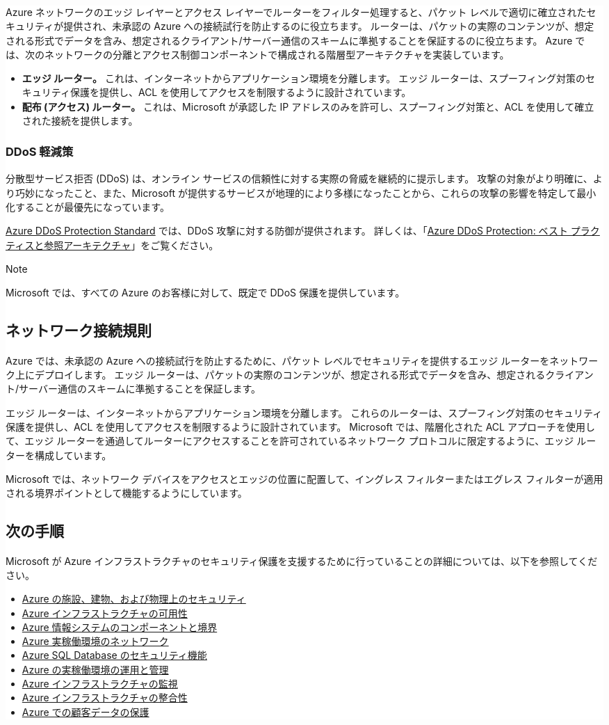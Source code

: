 Azure ネットワークのエッジ レイヤーとアクセス レイヤーでルーターをフィルター処理すると、パケット レベルで適切に確立されたセキュリティが提供され、未承認の Azure への接続試行を防止するのに役立ちます。 ルーターは、パケットの実際のコンテンツが、想定される形式でデータを含み、想定されるクライアント/サーバー通信のスキームに準拠することを保証するのに役立ちます。 Azure では、次のネットワークの分離とアクセス制御コンポーネントで構成される階層型アーキテクチャを実装しています。

- **エッジ ルーター。** これは、インターネットからアプリケーション環境を分離します。 エッジ ルーターは、スプーフィング対策のセキュリティ保護を提供し、ACL を使用してアクセスを制限するように設計されています。
- **配布 (アクセス) ルーター。** これは、Microsoft が承認した IP アドレスのみを許可し、スプーフィング対策と、ACL を使用して確立された接続を提供します。

### <a name="ddos-mitigation"></a>DDoS 軽減策
分散型サービス拒否 (DDoS) は、オンライン サービスの信頼性に対する実際の脅威を継続的に提示します。 攻撃の対象がより明確に、より巧妙になったこと、また、Microsoft が提供するサービスが地理的により多様になったことから、これらの攻撃の影響を特定して最小化することが最優先になっています。

[Azure DDoS Protection Standard](../../virtual-network/ddos-protection-overview.md) では、DDoS 攻撃に対する防御が提供されます。 詳しくは、「[Azure DDoS Protection: ベスト プラクティスと参照アーキテクチャ](ddos-best-practices.md)」をご覧ください。

> [!NOTE]
> Microsoft では、すべての Azure のお客様に対して、既定で DDoS 保護を提供しています。
>
>

## <a name="network-connection-rules"></a>ネットワーク接続規則
Azure では、未承認の Azure への接続試行を防止するために、パケット レベルでセキュリティを提供するエッジ ルーターをネットワーク上にデプロイします。 エッジ ルーターは、パケットの実際のコンテンツが、想定される形式でデータを含み、想定されるクライアント/サーバー通信のスキームに準拠することを保証します。

エッジ ルーターは、インターネットからアプリケーション環境を分離します。 これらのルーターは、スプーフィング対策のセキュリティ保護を提供し、ACL を使用してアクセスを制限するように設計されています。 Microsoft では、階層化された ACL アプローチを使用して、エッジ ルーターを通過してルーターにアクセスすることを許可されているネットワーク プロトコルに限定するように、エッジ ルーターを構成しています。

Microsoft では、ネットワーク デバイスをアクセスとエッジの位置に配置して、イングレス フィルターまたはエグレス フィルターが適用される境界ポイントとして機能するようにしています。

## <a name="next-steps"></a>次の手順
Microsoft が Azure インフラストラクチャのセキュリティ保護を支援するために行っていることの詳細については、以下を参照してください。

- [Azure の施設、建物、および物理上のセキュリティ](physical-security.md)
- [Azure インフラストラクチャの可用性](infrastructure-availability.md)
- [Azure 情報システムのコンポーネントと境界](infrastructure-components.md)
- [Azure 実稼働環境のネットワーク](production-network.md)
- [Azure SQL Database のセキュリティ機能](infrastructure-sql.md)
- [Azure の実稼働環境の運用と管理](infrastructure-operations.md)
- [Azure インフラストラクチャの監視](infrastructure-monitoring.md)
- [Azure インフラストラクチャの整合性](infrastructure-integrity.md)
- [Azure での顧客データの保護](protection-customer-data.md)


